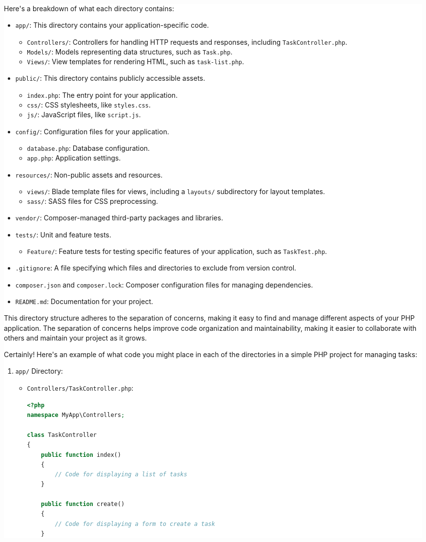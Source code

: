 Here's a breakdown of what each directory contains:

- `app/`: This directory contains your application-specific code.

  - `Controllers/`: Controllers for handling HTTP requests and responses, including `TaskController.php`.
  - `Models/`: Models representing data structures, such as `Task.php`.
  - `Views/`: View templates for rendering HTML, such as `task-list.php`.
- `public/`: This directory contains publicly accessible assets.

  - `index.php`: The entry point for your application.
  - `css/`: CSS stylesheets, like `styles.css`.
  - `js/`: JavaScript files, like `script.js`.
- `config/`: Configuration files for your application.

  - `database.php`: Database configuration.
  - `app.php`: Application settings.
- `resources/`: Non-public assets and resources.

  - `views/`: Blade template files for views, including a `layouts/` subdirectory for layout templates.
  - `sass/`: SASS files for CSS preprocessing.
- `vendor/`: Composer-managed third-party packages and libraries.
- `tests/`: Unit and feature tests.

  - `Feature/`: Feature tests for testing specific features of your application, such as `TaskTest.php`.
- `.gitignore`: A file specifying which files and directories to exclude from version control.
- `composer.json` and `composer.lock`: Composer configuration files for managing dependencies.
- `README.md`: Documentation for your project.

This directory structure adheres to the separation of concerns, making it easy to find and manage different aspects of your PHP application. The separation of concerns helps improve code organization and maintainability, making it easier to collaborate with others and maintain your project as it grows.


Certainly! Here's an example of what code you might place in each of the directories in a simple PHP project for managing tasks:

1. `app/` Directory:

   - `Controllers/TaskController.php`:

     ```php
     <?php
     namespace MyApp\Controllers;

     class TaskController
     {
         public function index()
         {
             // Code for displaying a list of tasks
         }

         public function create()
         {
             // Code for displaying a form to create a task
         }
